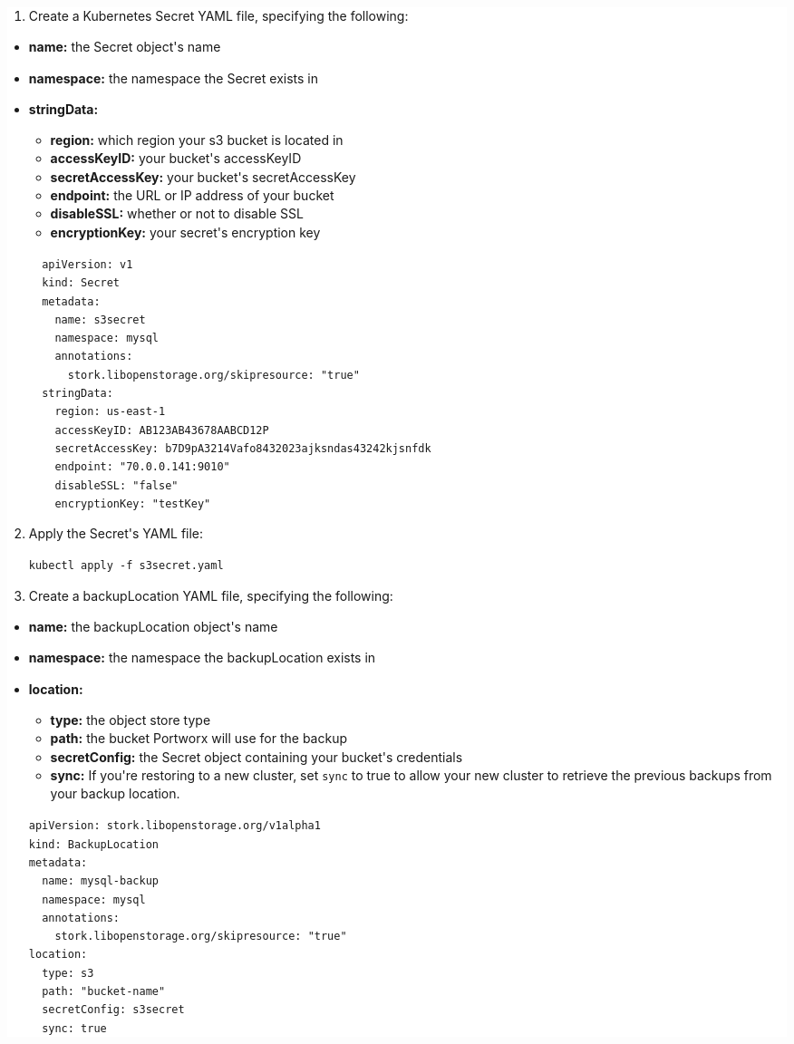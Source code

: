 1. Create a Kubernetes Secret YAML file, specifying the following:

  * **name:** the Secret object's name
  * **namespace:** the namespace the Secret exists in
  
  * **stringData:**
      * **region:** which region your s3 bucket is located in
      * **accessKeyID:** your bucket's accessKeyID
      * **secretAccessKey:** your bucket's secretAccessKey
      * **endpoint:** the URL or IP address of your bucket
      * **disableSSL:** whether or not to disable SSL
      * **encryptionKey:** your secret's encryption key

    ```text
      apiVersion: v1
      kind: Secret
      metadata:
        name: s3secret
        namespace: mysql
        annotations:
          stork.libopenstorage.org/skipresource: "true"
      stringData:
        region: us-east-1
        accessKeyID: AB123AB43678AABCD12P
        secretAccessKey: b7D9pA3214Vafo8432023ajksndas43242kjsnfdk
        endpoint: "70.0.0.141:9010"
        disableSSL: "false"
        encryptionKey: "testKey"
      ```

2. Apply the Secret's YAML file:

    ```text
    kubectl apply -f s3secret.yaml
    ```

3. Create a backupLocation YAML file, specifying the following:

  * **name:** the backupLocation object's name
  * **namespace:** the namespace the backupLocation exists in
  * **location:**
      * **type:** the object store type
      * **path:** the bucket Portworx will use for the backup
      * **secretConfig:** the Secret object containing your bucket's credentials
      * **sync:** If you're restoring to a new cluster, set `sync` to true to allow your new cluster to retrieve the previous backups from your backup location.

    ```text
    apiVersion: stork.libopenstorage.org/v1alpha1
    kind: BackupLocation
    metadata:
      name: mysql-backup
      namespace: mysql
      annotations:
        stork.libopenstorage.org/skipresource: "true"
    location:
      type: s3
      path: "bucket-name"
      secretConfig: s3secret
      sync: true
    ```
